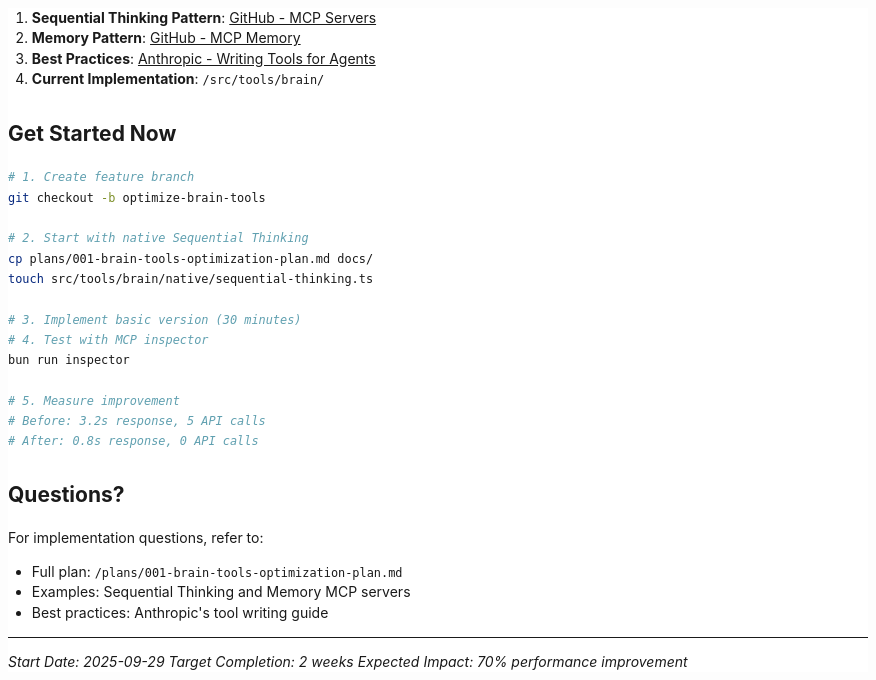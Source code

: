 1. **Sequential Thinking Pattern**: [GitHub - MCP Servers](https://github.com/modelcontextprotocol/servers/blob/main/src/sequentialthinking/index.ts)
2. **Memory Pattern**: [GitHub - MCP Memory](https://github.com/modelcontextprotocol/servers/blob/main/src/memory/index.ts)
3. **Best Practices**: [Anthropic - Writing Tools for Agents](https://www.anthropic.com/engineering/writing-tools-for-agents)
4. **Current Implementation**: `/src/tools/brain/`

## Get Started Now

```bash
# 1. Create feature branch
git checkout -b optimize-brain-tools

# 2. Start with native Sequential Thinking
cp plans/001-brain-tools-optimization-plan.md docs/
touch src/tools/brain/native/sequential-thinking.ts

# 3. Implement basic version (30 minutes)
# 4. Test with MCP inspector
bun run inspector

# 5. Measure improvement
# Before: 3.2s response, 5 API calls
# After: 0.8s response, 0 API calls
```

## Questions?

For implementation questions, refer to:
- Full plan: `/plans/001-brain-tools-optimization-plan.md`
- Examples: Sequential Thinking and Memory MCP servers
- Best practices: Anthropic's tool writing guide

---
*Start Date: 2025-09-29*
*Target Completion: 2 weeks*
*Expected Impact: 70% performance improvement*